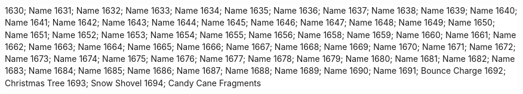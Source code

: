 1630; Name
1631; Name
1632; Name
1633; Name
1634; Name
1635; Name
1636; Name
1637; Name
1638; Name
1639; Name
1640; Name
1641; Name
1642; Name
1643; Name
1644; Name
1645; Name
1646; Name
1647; Name
1648; Name
1649; Name
1650; Name
1651; Name
1652; Name
1653; Name
1654; Name
1655; Name
1656; Name
1658; Name
1659; Name
1660; Name
1661; Name
1662; Name
1663; Name
1664; Name
1665; Name
1666; Name
1667; Name
1668; Name
1669; Name
1670; Name
1671; Name
1672; Name
1673; Name
1674; Name
1675; Name
1676; Name
1677; Name
1678; Name
1679; Name
1680; Name
1681; Name
1682; Name
1683; Name
1684; Name
1685; Name
1686; Name
1687; Name
1688; Name
1689; Name
1690; Name
1691; Bounce Charge
1692; Christmas Tree
1693; Snow Shovel
1694; Candy Cane Fragments